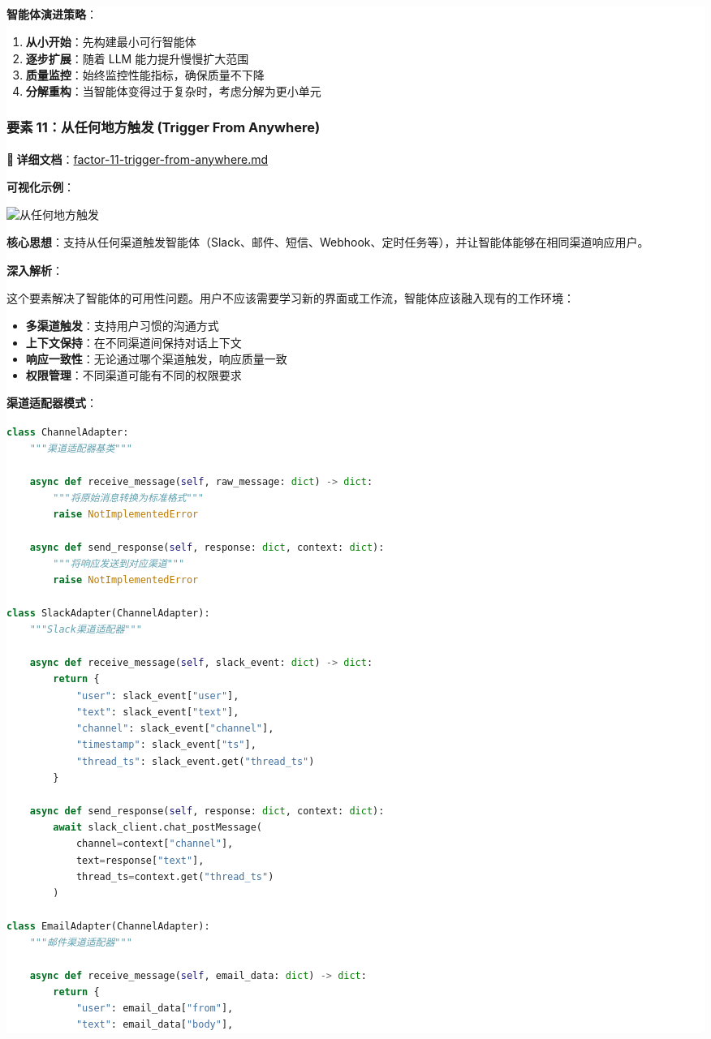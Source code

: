 **智能体演进策略**：

1. **从小开始**：先构建最小可行智能体
2. **逐步扩展**：随着 LLM 能力提升慢慢扩大范围
3. **质量监控**：始终监控性能指标，确保质量不下降
4. **分解重构**：当智能体变得过于复杂时，考虑分解为更小单元

### 要素 11：从任何地方触发 (Trigger From Anywhere)

**📁 详细文档**：[factor-11-trigger-from-anywhere.md](https://github.com/humanlayer/12-factor-agents/blob/main/content/factor-11-trigger-from-anywhere.md)

**可视化示例**：

![从任何地方触发](https://raw.githubusercontent.com/humanlayer/12-factor-agents/main/img/1b0-trigger-from-anywhere.png)

**核心思想**：支持从任何渠道触发智能体（Slack、邮件、短信、Webhook、定时任务等），并让智能体能够在相同渠道响应用户。

**深入解析**：

这个要素解决了智能体的可用性问题。用户不应该需要学习新的界面或工作流，智能体应该融入现有的工作环境：

- **多渠道触发**：支持用户习惯的沟通方式
- **上下文保持**：在不同渠道间保持对话上下文
- **响应一致性**：无论通过哪个渠道触发，响应质量一致
- **权限管理**：不同渠道可能有不同的权限要求

**渠道适配器模式**：

```python
class ChannelAdapter:
    """渠道适配器基类"""
    
    async def receive_message(self, raw_message: dict) -> dict:
        """将原始消息转换为标准格式"""
        raise NotImplementedError
    
    async def send_response(self, response: dict, context: dict):
        """将响应发送到对应渠道"""
        raise NotImplementedError

class SlackAdapter(ChannelAdapter):
    """Slack渠道适配器"""
    
    async def receive_message(self, slack_event: dict) -> dict:
        return {
            "user": slack_event["user"],
            "text": slack_event["text"],
            "channel": slack_event["channel"],
            "timestamp": slack_event["ts"],
            "thread_ts": slack_event.get("thread_ts")
        }
    
    async def send_response(self, response: dict, context: dict):
        await slack_client.chat_postMessage(
            channel=context["channel"],
            text=response["text"],
            thread_ts=context.get("thread_ts")
        )

class EmailAdapter(ChannelAdapter):
    """邮件渠道适配器"""
    
    async def receive_message(self, email_data: dict) -> dict:
        return {
            "user": email_data["from"],
            "text": email_data["body"],
```